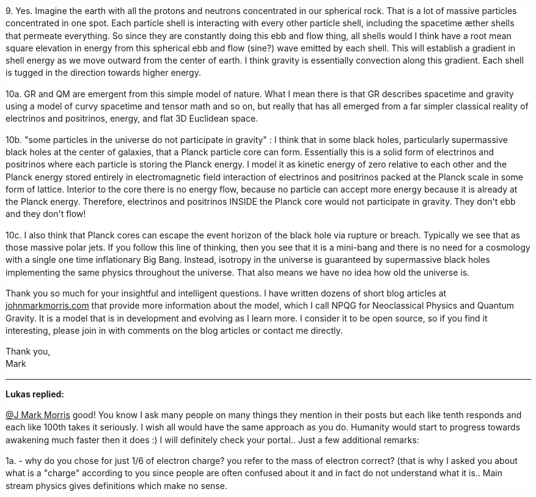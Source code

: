 9\. Yes. Imagine the earth with all the protons and neutrons concentrated in our spherical rock. That is a lot of massive particles concentrated in one spot. Each particle shell is interacting with every other particle shell, including the spacetime æther shells that permeate everything. So since they are constantly doing this ebb and flow thing, all shells would I think have a root mean square elevation in energy from this spherical ebb and flow (sine?) wave emitted by each shell. This will establish a gradient in shell energy as we move outward from the center of earth. I think gravity is essentially convection along this gradient. Each shell is tugged in the direction towards higher energy.

10a. GR and QM are emergent from this simple model of nature. What I mean there is that GR describes spacetime and gravity using a model of curvy spacetime and tensor math and so on, but really that has all emerged from a far simpler classical reality of electrinos and positrinos, energy, and flat 3D Euclidean space.

10b. "some particles in the universe do not participate in gravity" : I think that in some black holes, particularly supermassive black holes at the center of galaxies, that a Planck particle core can form. Essentially this is a solid form of electrinos and positrinos where each particle is storing the Planck energy. I model it as kinetic energy of zero relative to each other and the Planck energy stored entirely in electromagnetic field interaction of electrinos and positrinos packed at the Planck scale in some form of lattice. Interior to the core there is no energy flow, because no particle can accept more energy because it is already at the Planck energy. Therefore, electrinos and positrinos INSIDE the Planck core would not participate in gravity. They don't ebb and they don't flow!

10c. I also think that Planck cores can escape the event horizon of the black hole via rupture or breach. Typically we see that as those massive polar jets. If you follow this line of thinking, then you see that it is a mini-bang and there is no need for a cosmology with a single one time inflationary Big Bang. Instead, isotropy in the universe is guaranteed by supermassive black holes implementing the same physics throughout the universe. That also means we have no idea how old the universe is.

Thank you so much for your insightful and intelligent questions. I have written dozens of short blog articles at [johnmarkmorris.com](https://www.youtube.com/redirect?event=comments&stzid=UgzX0L0Vk4HaOxs184B4AaABAg.942yJel-MO1945lmZmQQef&q=http%3A%2F%2Fjohnmarkmorris.com%2F&redir_token=PGkICpe4th4gzJz_MPt5UKeZR0l8MTU3OTc5ODAxOEAxNTc5NzExNjE4) that provide more information about the model, which I call NPQG for Neoclassical Physics and Quantum Gravity. It is a model that is in development and evolving as I learn more. I consider it to be open source, so if you find it interesting, please join in with comments on the blog articles or contact me directly.

Thank you,  
Mark

* * *

**Lukas replied:**

[@J Mark Morris](https://www.youtube.com/channel/UCAYfFlxpwf-k9_FeLZUadvQ) good! You know I ask many people on many things they mention in their posts but each like tenth responds and each like 100th takes it seriously. I wish all would have the same approach as you do. Humanity would start to progress towards awakening much faster then it does :) I will definitely check your portal.. Just a few additional remarks:  

1a. - why do you chose for just 1/6 of electron charge? you refer to the mass of electron correct? (that is why I asked you about what is a "charge" according to you since people are often confused about it and in fact do not understand what it is.. Main stream physics gives definitions which make no sense.  
